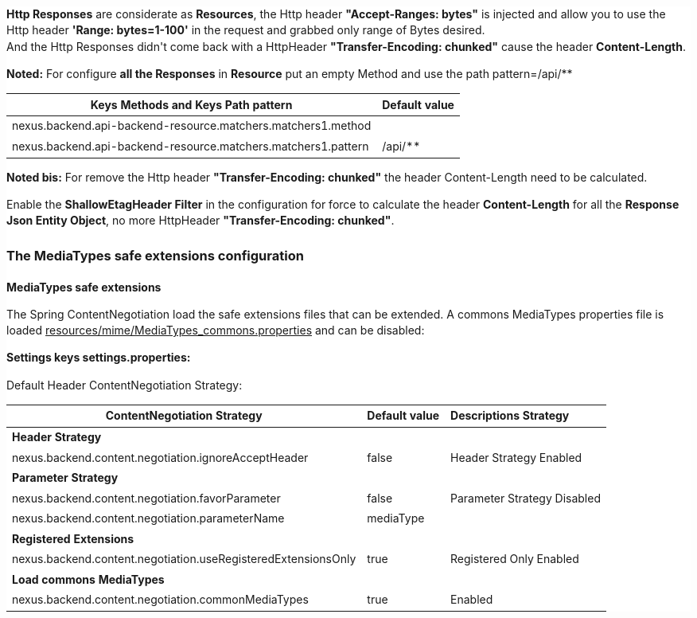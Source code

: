 **Http Responses** are considerate as **Resources**, the Http header **"Accept-Ranges: bytes"** is injected and allow you to use
the Http header **'Range: bytes=1-100'** in the request and grabbed only range of Bytes desired. <br>
And the Http Responses didn't come back with a HttpHeader **"Transfer-Encoding: chunked"** cause the header **Content-Length**.


**Noted:** For configure **all the Responses** in **Resource** put an empty Method and use the path pattern=/api/**

| **Keys Methods** and **Keys Path pattern**                    | **Default value** |
|---------------------------------------------------------------|:------------------|
| nexus.backend.api-backend-resource.matchers.matchers1.method  |                   |
| nexus.backend.api-backend-resource.matchers.matchers1.pattern | /api/**           |

**Noted bis:** For remove the Http header **"Transfer-Encoding: chunked"** the header Content-Length need to be calculated.

Enable the **ShallowEtagHeader Filter** in the configuration for force to calculate the header **Content-Length**
for all the **Response Json Entity Object**, no more HttpHeader **"Transfer-Encoding: chunked"**.

### The MediaTypes safe extensions configuration

**MediaTypes safe extensions**

The Spring ContentNegotiation load the safe extensions files that can be extended.
A commons MediaTypes properties file is loaded [resources/mime/MediaTypes_commons.properties](https://github.com/javaguru/nexus-backend/blob/master/src/main/resources/mime/MediaTypes_commons.properties)
and can be disabled:

**Settings keys settings.properties:**

Default Header ContentNegotiation Strategy:

| **ContentNegotiation Strategy**                               | **Default value** | **Descriptions Strategy**   |
|---------------------------------------------------------------|:------------------|:----------------------------|
| **Header Strategy**                                           |                   |                             | 
| nexus.backend.content.negotiation.ignoreAcceptHeader          | false             | Header Strategy Enabled     |  
| **Parameter Strategy**                                        |                   |                             | 
| nexus.backend.content.negotiation.favorParameter              | false             | Parameter Strategy Disabled |   
| nexus.backend.content.negotiation.parameterName               | mediaType         |                             |  
| **Registered Extensions**                                     |                   |                             |  
| nexus.backend.content.negotiation.useRegisteredExtensionsOnly | true              | Registered Only Enabled     |   
| **Load commons MediaTypes**                                   |                   |                             |  
| nexus.backend.content.negotiation.commonMediaTypes            | true              | Enabled                     |   
